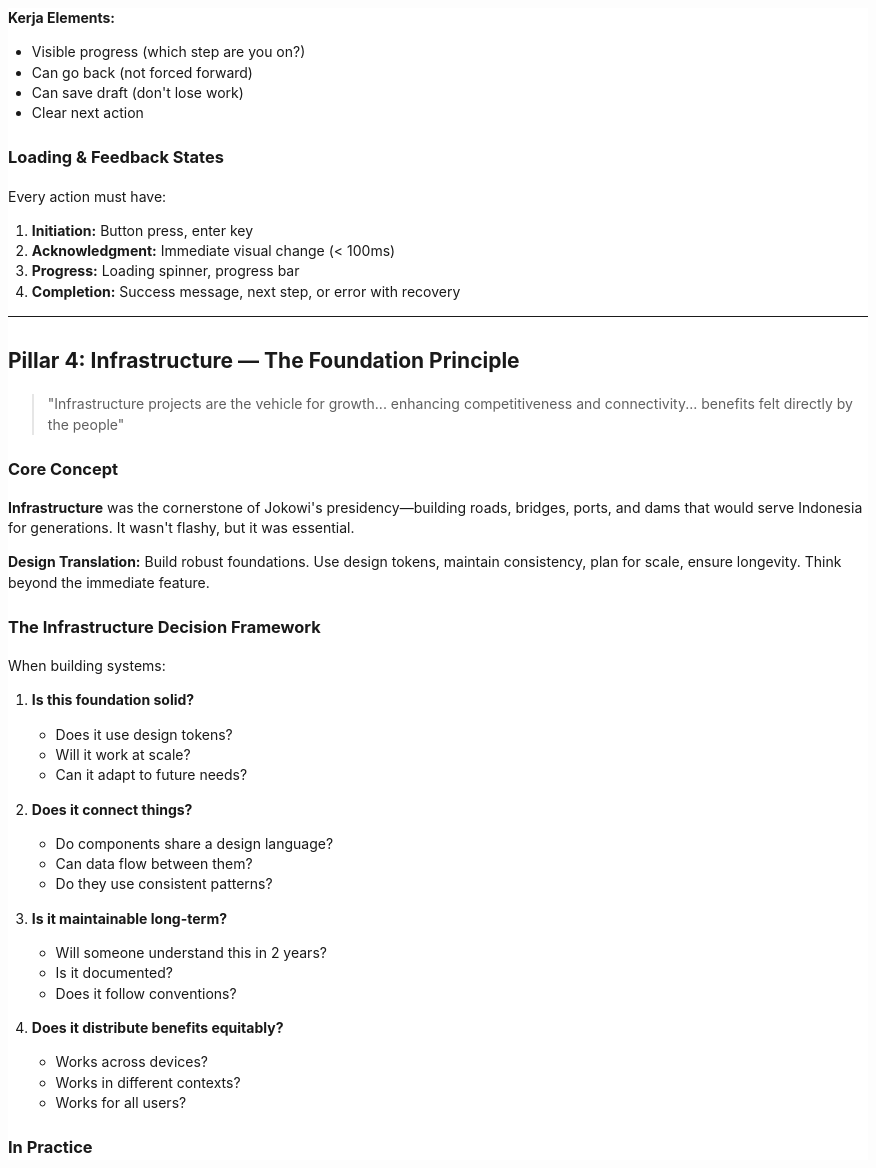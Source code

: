 **Kerja Elements:**
- Visible progress (which step are you on?)
- Can go back (not forced forward)
- Can save draft (don't lose work)
- Clear next action

### Loading & Feedback States

Every action must have:

1. **Initiation:** Button press, enter key
2. **Acknowledgment:** Immediate visual change (< 100ms)
3. **Progress:** Loading spinner, progress bar
4. **Completion:** Success message, next step, or error with recovery

---

## Pillar 4: Infrastructure — The Foundation Principle

> "Infrastructure projects are the vehicle for growth... enhancing competitiveness and connectivity... benefits felt directly by the people"

### Core Concept

**Infrastructure** was the cornerstone of Jokowi's presidency—building roads, bridges, ports, and dams that would serve Indonesia for generations. It wasn't flashy, but it was essential.

**Design Translation:** Build robust foundations. Use design tokens, maintain consistency, plan for scale, ensure longevity. Think beyond the immediate feature.

### The Infrastructure Decision Framework

When building systems:

1. **Is this foundation solid?**
   - Does it use design tokens?
   - Will it work at scale?
   - Can it adapt to future needs?

2. **Does it connect things?**
   - Do components share a design language?
   - Can data flow between them?
   - Do they use consistent patterns?

3. **Is it maintainable long-term?**
   - Will someone understand this in 2 years?
   - Is it documented?
   - Does it follow conventions?

4. **Does it distribute benefits equitably?**
   - Works across devices?
   - Works in different contexts?
   - Works for all users?

### In Practice
